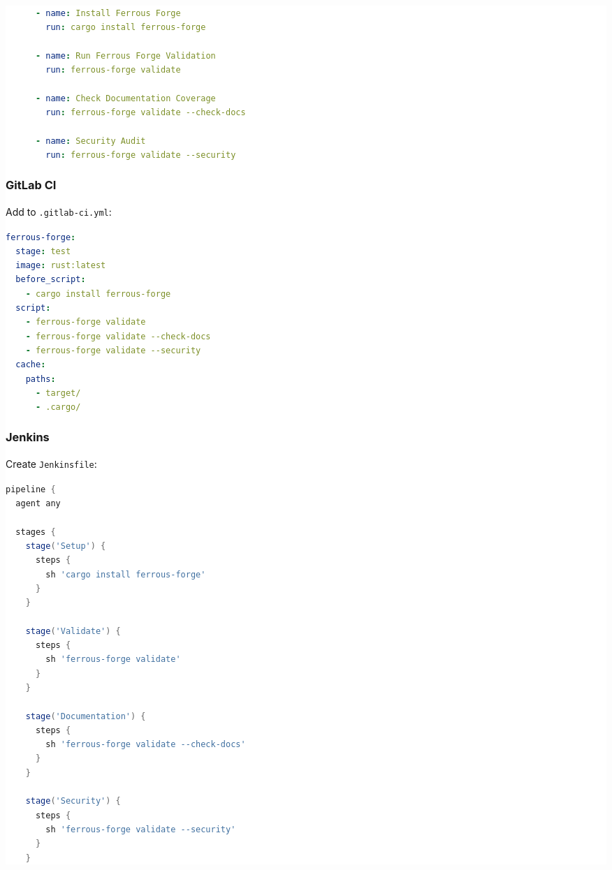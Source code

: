 ```yaml
      - name: Install Ferrous Forge
        run: cargo install ferrous-forge
      
      - name: Run Ferrous Forge Validation
        run: ferrous-forge validate
      
      - name: Check Documentation Coverage
        run: ferrous-forge validate --check-docs
      
      - name: Security Audit
        run: ferrous-forge validate --security
```

### GitLab CI

Add to `.gitlab-ci.yml`:

```yaml
ferrous-forge:
  stage: test
  image: rust:latest
  before_script:
    - cargo install ferrous-forge
  script:
    - ferrous-forge validate
    - ferrous-forge validate --check-docs
    - ferrous-forge validate --security
  cache:
    paths:
      - target/
      - .cargo/
```

### Jenkins

Create `Jenkinsfile`:

```groovy
pipeline {
  agent any
  
  stages {
    stage('Setup') {
      steps {
        sh 'cargo install ferrous-forge'
      }
    }
    
    stage('Validate') {
      steps {
        sh 'ferrous-forge validate'
      }
    }
    
    stage('Documentation') {
      steps {
        sh 'ferrous-forge validate --check-docs'
      }
    }
    
    stage('Security') {
      steps {
        sh 'ferrous-forge validate --security'
      }
    }
```